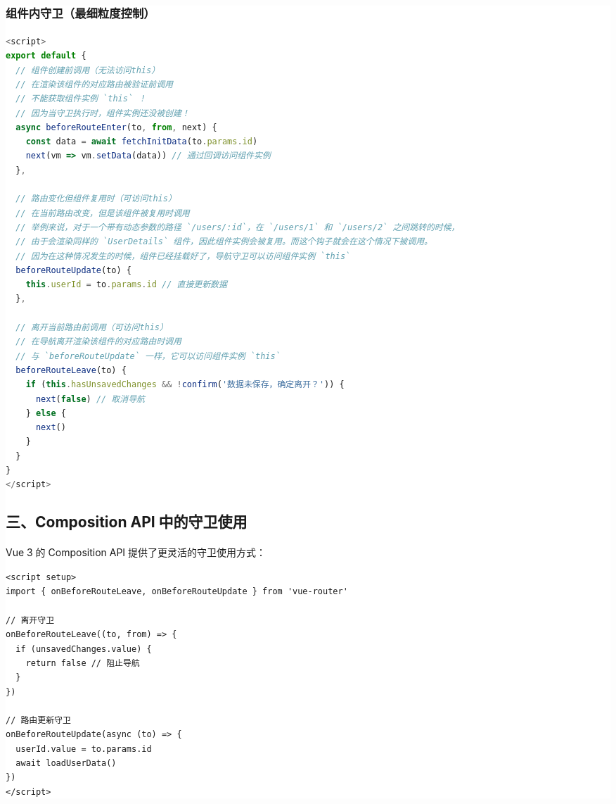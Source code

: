### 组件内守卫（最细粒度控制） ###

```ts
<script>
export default {
  // 组件创建前调用（无法访问this）
  // 在渲染该组件的对应路由被验证前调用
  // 不能获取组件实例 `this` ！
  // 因为当守卫执行时，组件实例还没被创建！
  async beforeRouteEnter(to, from, next) {
    const data = await fetchInitData(to.params.id)
    next(vm => vm.setData(data)) // 通过回调访问组件实例
  },
  
  // 路由变化但组件复用时（可访问this）
  // 在当前路由改变，但是该组件被复用时调用
  // 举例来说，对于一个带有动态参数的路径 `/users/:id`，在 `/users/1` 和 `/users/2` 之间跳转的时候，
  // 由于会渲染同样的 `UserDetails` 组件，因此组件实例会被复用。而这个钩子就会在这个情况下被调用。
  // 因为在这种情况发生的时候，组件已经挂载好了，导航守卫可以访问组件实例 `this`
  beforeRouteUpdate(to) {
    this.userId = to.params.id // 直接更新数据
  },
  
  // 离开当前路由前调用（可访问this）
  // 在导航离开渲染该组件的对应路由时调用
  // 与 `beforeRouteUpdate` 一样，它可以访问组件实例 `this`
  beforeRouteLeave(to) {
    if (this.hasUnsavedChanges && !confirm('数据未保存，确定离开？')) {
      next(false) // 取消导航
    } else {
      next()
    }
  }
}
</script>
```

## 三、Composition API 中的守卫使用 ##

Vue 3 的 Composition API 提供了更灵活的守卫使用方式：

```vue
<script setup>
import { onBeforeRouteLeave, onBeforeRouteUpdate } from 'vue-router'

// 离开守卫
onBeforeRouteLeave((to, from) => {
  if (unsavedChanges.value) {
    return false // 阻止导航
  }
})

// 路由更新守卫
onBeforeRouteUpdate(async (to) => {
  userId.value = to.params.id
  await loadUserData()
})
</script>
```
